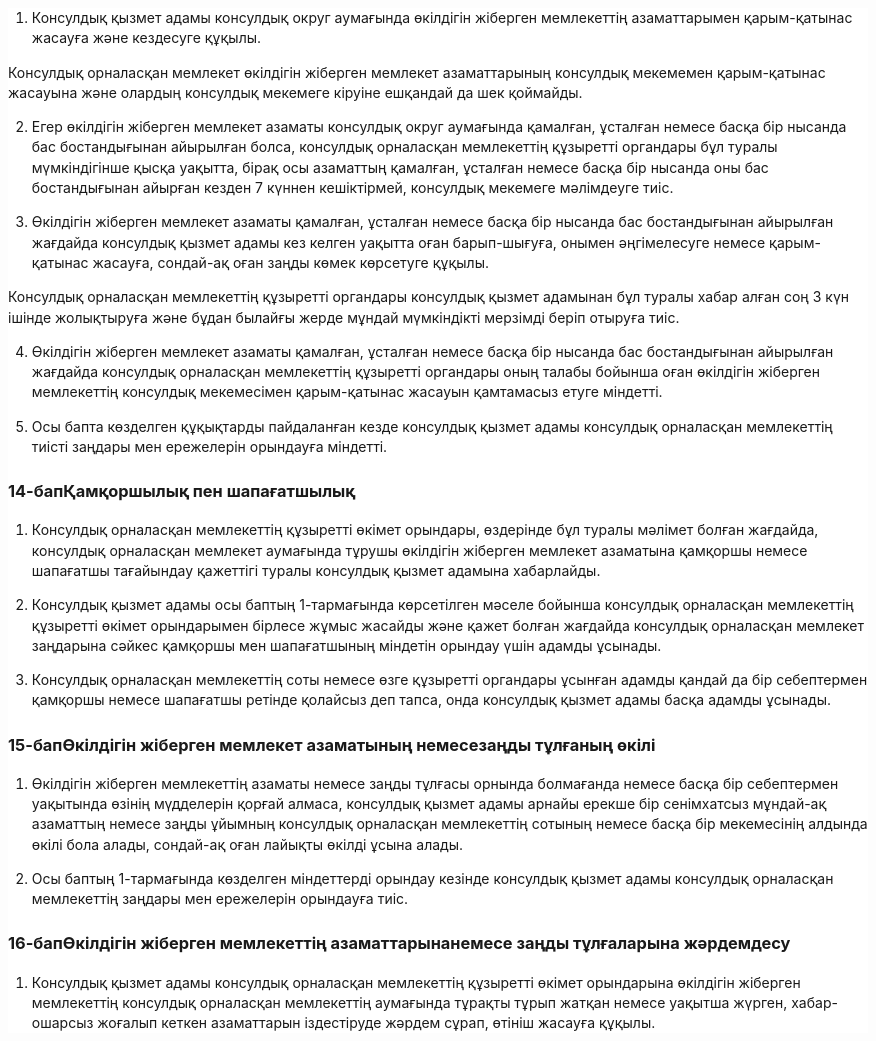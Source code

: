 1. Консулдық қызмет адамы консулдық округ аумағында өкiлдiгiн жiберген мемлекеттiң азаматтарымен қарым-қатынас жасауға және кездесуге құқылы.

Консулдық орналасқан мемлекет өкiлдiгiн жiберген мемлекет азаматтарының консулдық мекемемен қарым-қатынас жасауына және олардың консулдық мекемеге кiруiне ешқандай да шек қоймайды.

2. Егер өкiлдiгiн жiберген мемлекет азаматы консулдық округ аумағында қамалған, ұсталған немесе басқа бiр нысанда бас бостандығынан айырылған болса, консулдық орналасқан мемлекеттiң құзыреттi органдары бұл туралы мүмкiндiгiнше қысқа уақытта, бiрақ осы азаматтың қамалған, ұсталған немесе басқа бiр нысанда оны бас бостандығынан айырған кезден 7 күннен кешiктiрмей, консулдық мекемеге мәлiмдеуге тиiс.

3. Өкiлдiгiн жiберген мемлекет азаматы қамалған, ұсталған немесе басқа бiр нысанда бас бостандығынан айырылған жағдайда консулдық қызмет адамы кез келген уақытта оған барып-шығуға, онымен әңгiмелесуге немесе қарым-қатынас жасауға, сондай-ақ оған заңды көмек көрсетуге құқылы.

Консулдық орналасқан мемлекеттiң құзыреттi органдары консулдық қызмет адамынан бұл туралы хабар алған соң 3 күн iшiнде жолықтыруға және бұдан былайғы жерде мұндай мүмкiндiктi мерзiмдi берiп отыруға тиiс.

4. Өкiлдiгiн жiберген мемлекет азаматы қамалған, ұсталған немесе басқа бiр нысанда бас бостандығынан айырылған жағдайда консулдық орналасқан мемлекеттiң құзыреттi органдары оның талабы бойынша оған өкiлдiгiн жiберген мемлекеттiң консулдық мекемесiмен қарым-қатынас жасауын қамтамасыз етуге мiндеттi.

5. Осы бапта көзделген құқықтарды пайдаланған кезде консулдық қызмет адамы консулдық орналасқан мемлекеттiң тиiстi заңдары мен ережелерiн орындауға мiндеттi.

### 14-бапҚамқоршылық пен шапағатшылық

1. Консулдық орналасқан мемлекеттiң құзыреттi өкiмет орындары, өздерiнде бұл туралы мәлiмет болған жағдайда, консулдық орналасқан мемлекет аумағында тұрушы өкiлдiгiн жiберген мемлекет азаматына қамқоршы немесе шапағатшы тағайындау қажеттiгі туралы консулдық қызмет адамына хабарлайды.

2. Консулдық қызмет адамы осы баптың 1-тармағында көрсетiлген мәселе бойынша консулдық орналасқан мемлекеттiң құзыреттi өкiмет орындарымен бiрлесе жұмыс жасайды және қажет болған жағдайда консулдық орналасқан мемлекет заңдарына сәйкес қамқоршы мен шапағатшының мiндетiн орындау үшiн адамды ұсынады.

3. Консулдық орналасқан мемлекеттiң соты немесе өзге құзыреттi органдары ұсынған адамды қандай да бiр себептермен қамқоршы немесе шапағатшы ретiнде қолайсыз деп тапса, онда консулдық қызмет адамы басқа адамды ұсынады.

### 15-бапӨкiлдiгiн жiберген мемлекет азаматының немесезаңды тұлғаның өкiлi

1. Өкiлдiгiн жiберген мемлекеттiң азаматы немесе заңды тұлғасы орнында болмағанда немесе басқа бiр себептермен уақытында өзiнiң мүдделерiн қорғай алмаса, консулдық қызмет адамы арнайы ерекше бiр сенiмхатсыз мұндай-ақ азаматтың немесе заңды ұйымның консулдық орналасқан мемлекеттiң сотының немесе басқа бiр мекемесiнiң алдында өкiлi бола алады, сондай-ақ оған лайықты өкiлдi ұсына алады.

2. Осы баптың 1-тармағында көзделген мiндеттердi орындау кезiнде консулдық қызмет адамы консулдық орналасқан мемлекеттiң заңдары мен ережелерiн орындауға тиiс.

### 16-бапӨкiлдiгiн жiберген мемлекеттiң азаматтарынанемесе заңды тұлғаларына жәрдемдесу

1. Консулдық қызмет адамы консулдық орналасқан мемлекеттің құзыреттi өкiмет орындарына өкiлдiгiн жiберген мемлекеттiң консулдық орналасқан мемлекеттiң аумағында тұрақты тұрып жатқан немесе уақытша жүрген, хабар-ошарсыз жоғалып кеткен азаматтарын iздестiруде жәрдем сұрап, өтiнiш жасауға құқылы.
